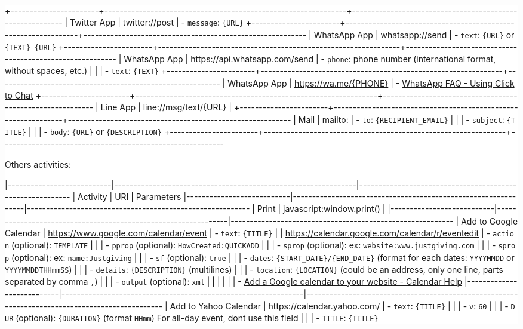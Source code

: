 +-----------------------+---------------------------------------------------------------+----------------------------------------------------------
| Twitter App			| twitter://post												| - `message`: `{URL}`
+-----------------------+---------------------------------------------------------------+----------------------------------------------------------
| WhatsApp App			| whatsapp://send												| - `text`: `{URL}` or `{TEXT} {URL}`
+-----------------------+---------------------------------------------------------------+----------------------------------------------------------
| WhatsApp App			| https://api.whatsapp.com/send									| - `phone`: phone number (international format, without spaces, etc.)
| 						| 																| - `text`: `{TEXT}`
+-----------------------+---------------------------------------------------------------+----------------------------------------------------------
| WhatsApp App			| https://wa.me/{PHONE}											| - [WhatsApp FAQ - Using Click to Chat](https://faq.whatsapp.com/en/android/26000030/)
+-----------------------+---------------------------------------------------------------+----------------------------------------------------------
| Line App				| line://msg/text/{URL}											| 
+-----------------------+---------------------------------------------------------------+----------------------------------------------------------
| Mail					| mailto:														| - `to`: `{RECIPIENT_EMAIL}`
| 						|																| - `subject`: `{TITLE}`
| 						|																| - `body`: `{URL}` or `{DESCRIPTION}`
+-----------------------+---------------------------------------------------------------+----------------------------------------------------------

Others activities:

|---------------------------|---------------------------------------------------------------|----------------------------------------------------------
| Activity					| URI															| Parameters
|---------------------------|---------------------------------------------------------------|----------------------------------------------------------
| Print						| javascript:window.print()										| 
|---------------------------|---------------------------------------------------------------|----------------------------------------------------------
| Add to Google Calendar	| https://www.google.com/calendar/event							| - `text`: `{TITLE}`
| 							| https://calendar.google.com/calendar/r/eventedit				| - `action` (optional): `TEMPLATE`
| 							|																| - `pprop` (optional): `HowCreated:QUICKADD`
| 							|																| - `sprop` (optional): ex: `website:www.justgiving.com`
| 							|																| - `sprop` (optional): ex: `name:Justgiving`
| 							|																| - `sf` (optional): `true`
| 							|																| - `dates`: `{START_DATE}/{END_DATE}` (format for each dates: `YYYYMMDD` or `YYYYMMDDTHHmmSS`)
| 							|																| - `details`: `{DESCRIPTION}` (multilines)
| 							|																| - `location`: `{LOCATION}` (could be an address, only one line, parts separated by comma `,`)
| 							|																| - `output` (optional): `xml`
| 							| 																| 
| 							| 																| - [Add a Google calendar to your website - Calendar Help](https://support.google.com/calendar/answer/41207?hl=en&visit_id=1-636677701437823955-3736175218&rd=2)
|---------------------------|---------------------------------------------------------------|------------------------------------------------------------------------------------------------
| Add to Yahoo Calendar		| https://calendar.yahoo.com/									| - `text`: `{TITLE}`
| 							|																| - `v`: `60`
| 							|																| - `DUR` (optional): `{DURATION}` (format `HHmm`) For all-day event, dont use this field
| 							|																| - `TITLE`: `{TITLE}`